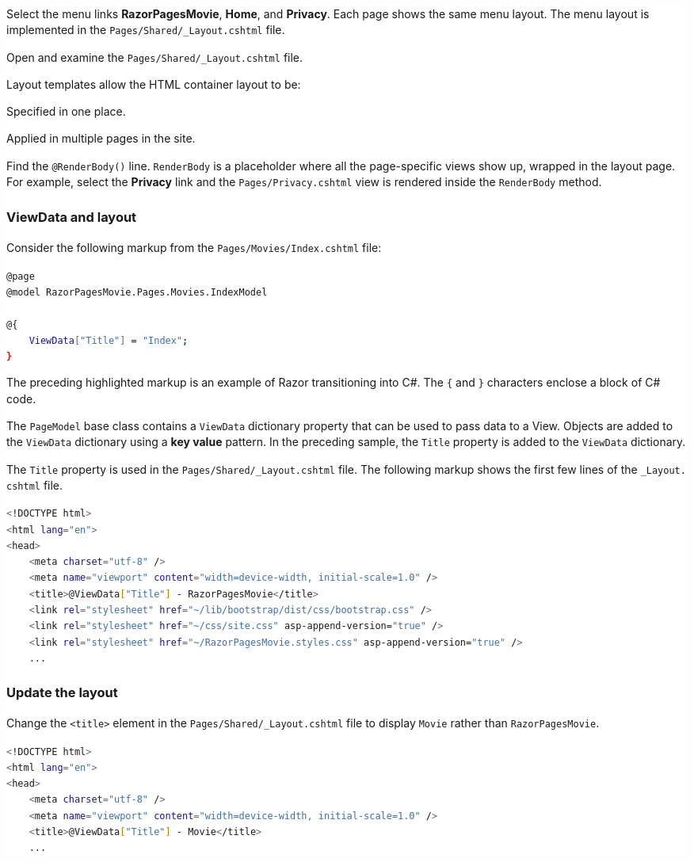 Select the menu links **RazorPagesMovie**, **Home**, and **Privacy**. Each page shows the same menu layout. The menu layout is implemented in the ``Pages/Shared/_Layout.cshtml`` file.

Open and examine the ``Pages/Shared/_Layout.cshtml`` file.

Layout templates allow the HTML container layout to be:

Specified in one place.

Applied in multiple pages in the site.

Find the ``@RenderBody()`` line. ``RenderBody`` is a placeholder where all the page-specific views show up, wrapped in the layout page. For example, select the **Privacy** link and the ``Pages/Privacy.cshtml`` view is rendered inside the ``RenderBody`` method.

### ViewData and layout

Consider the following markup from the ``Pages/Movies/Index.cshtml`` file:

```bash
@page
@model RazorPagesMovie.Pages.Movies.IndexModel

@{
    ViewData["Title"] = "Index";
}
```

The preceding highlighted markup is an example of Razor transitioning into C#. The ``{`` and ``}`` characters enclose a block of C# code.

The ``PageModel`` base class contains a ``ViewData`` dictionary property that can be used to pass data to a View. Objects are added to the ``ViewData`` dictionary using a **key value** pattern. In the preceding sample, the ``Title`` property is added to the ``ViewData`` dictionary.

The ``Title`` property is used in the ``Pages/Shared/_Layout.cshtml`` file. The following markup shows the first few lines of the ``_Layout.cshtml`` file.

```bash
<!DOCTYPE html>
<html lang="en">
<head>
    <meta charset="utf-8" />
    <meta name="viewport" content="width=device-width, initial-scale=1.0" />
    <title>@ViewData["Title"] - RazorPagesMovie</title>
    <link rel="stylesheet" href="~/lib/bootstrap/dist/css/bootstrap.css" />
    <link rel="stylesheet" href="~/css/site.css" asp-append-version="true" />
    <link rel="stylesheet" href="~/RazorPagesMovie.styles.css" asp-append-version="true" />
    ...
```

### Update the layout

Change the ``<title>`` element in the ``Pages/Shared/_Layout.cshtml`` file to display ``Movie`` rather than ``RazorPagesMovie``.

```bash
<!DOCTYPE html>
<html lang="en">
<head>
    <meta charset="utf-8" />
    <meta name="viewport" content="width=device-width, initial-scale=1.0" />
    <title>@ViewData["Title"] - Movie</title>
    ...
```
